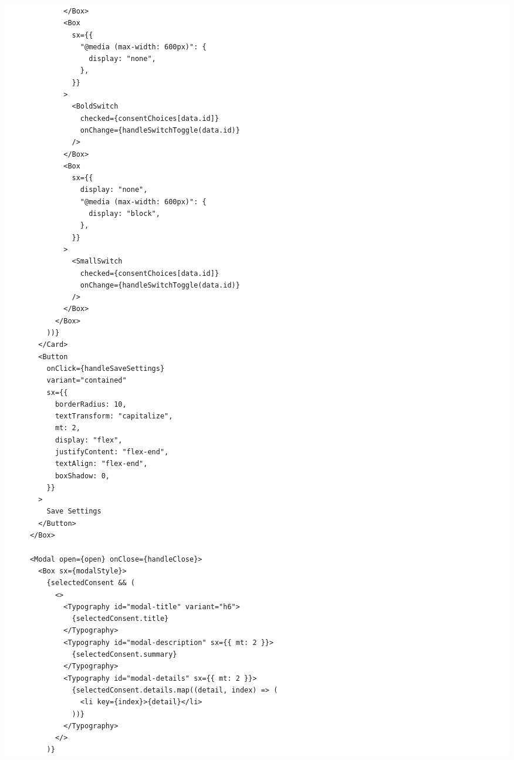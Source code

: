 ```
              </Box>
              <Box
                sx={{
                  "@media (max-width: 600px)": {
                    display: "none",
                  },
                }}
              >
                <BoldSwitch
                  checked={consentChoices[data.id]}
                  onChange={handleSwitchToggle(data.id)}
                />
              </Box>
              <Box
                sx={{
                  display: "none",
                  "@media (max-width: 600px)": {
                    display: "block",
                  },
                }}
              >
                <SmallSwitch
                  checked={consentChoices[data.id]}
                  onChange={handleSwitchToggle(data.id)}
                />
              </Box>
            </Box>
          ))}
        </Card>
        <Button
          onClick={handleSaveSettings}
          variant="contained"
          sx={{
            borderRadius: 10,
            textTransform: "capitalize",
            mt: 2,
            display: "flex",
            justifyContent: "flex-end",
            textAlign: "flex-end",
            boxShadow: 0,
          }}
        >
          Save Settings
        </Button>
      </Box>

      <Modal open={open} onClose={handleClose}>
        <Box sx={modalStyle}>
          {selectedConsent && (
            <>
              <Typography id="modal-title" variant="h6">
                {selectedConsent.title}
              </Typography>
              <Typography id="modal-description" sx={{ mt: 2 }}>
                {selectedConsent.summary}
              </Typography>
              <Typography id="modal-details" sx={{ mt: 2 }}>
                {selectedConsent.details.map((detail, index) => (
                  <li key={index}>{detail}</li>
                ))}
              </Typography>
            </>
          )}
```